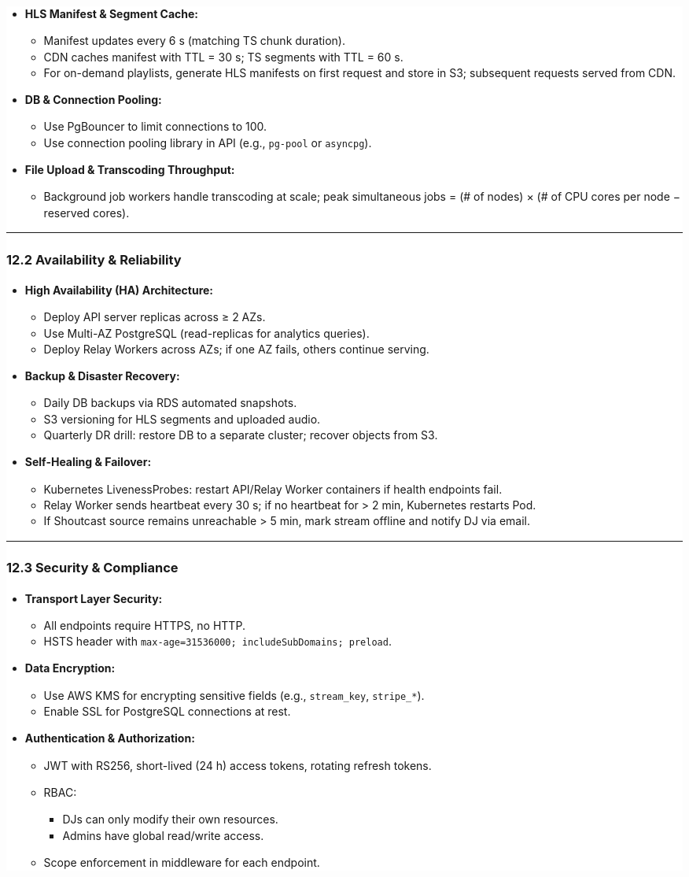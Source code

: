 * **HLS Manifest & Segment Cache:**

  * Manifest updates every 6 s (matching TS chunk duration).
  * CDN caches manifest with TTL = 30 s; TS segments with TTL = 60 s.
  * For on-demand playlists, generate HLS manifests on first request and store in S3; subsequent requests served from CDN.

* **DB & Connection Pooling:**

  * Use PgBouncer to limit connections to 100.
  * Use connection pooling library in API (e.g., `pg-pool` or `asyncpg`).

* **File Upload & Transcoding Throughput:**

  * Background job workers handle transcoding at scale; peak simultaneous jobs = (# of nodes) × (# of CPU cores per node − reserved cores).

---

### 12.2 Availability & Reliability

* **High Availability (HA) Architecture:**

  * Deploy API server replicas across ≥ 2 AZs.
  * Use Multi-AZ PostgreSQL (read-replicas for analytics queries).
  * Deploy Relay Workers across AZs; if one AZ fails, others continue serving.

* **Backup & Disaster Recovery:**

  * Daily DB backups via RDS automated snapshots.
  * S3 versioning for HLS segments and uploaded audio.
  * Quarterly DR drill: restore DB to a separate cluster; recover objects from S3.

* **Self-Healing & Failover:**

  * Kubernetes LivenessProbes: restart API/Relay Worker containers if health endpoints fail.
  * Relay Worker sends heartbeat every 30 s; if no heartbeat for > 2 min, Kubernetes restarts Pod.
  * If Shoutcast source remains unreachable > 5 min, mark stream offline and notify DJ via email.

---

### 12.3 Security & Compliance

* **Transport Layer Security:**

  * All endpoints require HTTPS, no HTTP.
  * HSTS header with `max-age=31536000; includeSubDomains; preload`.

* **Data Encryption:**

  * Use AWS KMS for encrypting sensitive fields (e.g., `stream_key`, `stripe_*`).
  * Enable SSL for PostgreSQL connections at rest.

* **Authentication & Authorization:**

  * JWT with RS256, short-lived (24 h) access tokens, rotating refresh tokens.
  * RBAC:

    * DJs can only modify their own resources.
    * Admins have global read/write access.
  * Scope enforcement in middleware for each endpoint.
